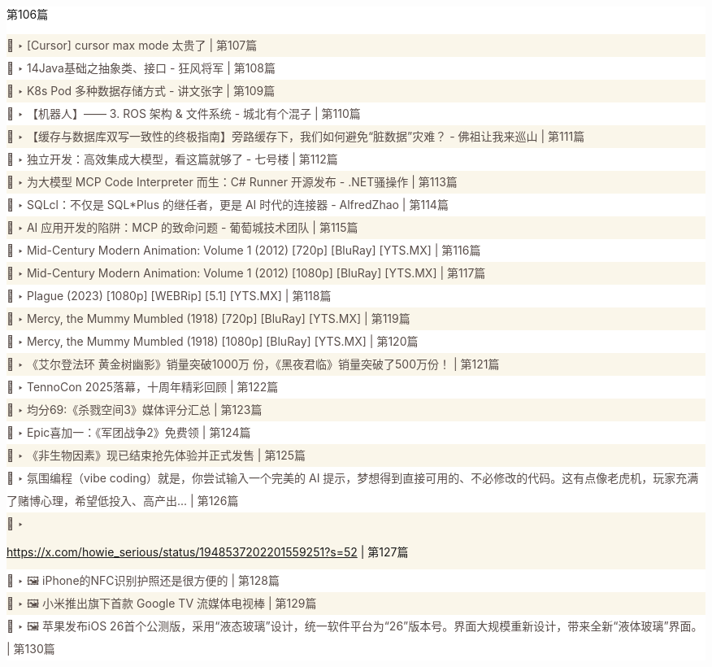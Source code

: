 第106篇</a></div><div style='line-height:3;background-color:#FAF6EA;' ><a href='https://www.v2ex.com/t/1147533#reply13' style="line-height:2;text-decoration:none;display:block;color:#584D49;">🌈 ‣ [Cursor] cursor max mode 太贵了 | 第107篇</a></div><div style='line-height:3;' ><a href='https://www.cnblogs.com/gyg9006/p/19002048' style="line-height:2;text-decoration:none;display:block;color:#584D49;">🌈 ‣ 14Java基础之抽象类、接口 - 狂风将军 | 第108篇</a></div><div style='line-height:3;background-color:#FAF6EA;' ><a href='https://www.cnblogs.com/zhangwencheng/p/18864383' style="line-height:2;text-decoration:none;display:block;color:#584D49;">🌈 ‣ K8s Pod 多种数据存储方式 - 讲文张字 | 第109篇</a></div><div style='line-height:3;' ><a href='https://www.cnblogs.com/ruoli-0/p/18947542' style="line-height:2;text-decoration:none;display:block;color:#584D49;">🌈 ‣ 【机器人】—— 3. ROS 架构 & 文件系统 - 城北有个混子 | 第110篇</a></div><div style='line-height:3;background-color:#FAF6EA;' ><a href='https://www.cnblogs.com/sun-10387834/p/19001248' style="line-height:2;text-decoration:none;display:block;color:#584D49;">🌈 ‣ 【缓存与数据库双写一致性的终极指南】旁路缓存下，我们如何避免“脏数据”灾难？ - 佛祖让我来巡山 | 第111篇</a></div><div style='line-height:3;' ><a href='https://www.cnblogs.com/cicada-smile/p/19003934' style="line-height:2;text-decoration:none;display:block;color:#584D49;">🌈 ‣ 独立开发：高效集成大模型，看这篇就够了 - 七号楼 | 第112篇</a></div><div style='line-height:3;background-color:#FAF6EA;' ><a href='https://www.cnblogs.com/sdcb/p/19003720/csharp-runner-mcp' style="line-height:2;text-decoration:none;display:block;color:#584D49;">🌈 ‣ 为大模型 MCP Code Interpreter 而生：C# Runner 开源发布 - .NET骚操作 | 第113篇</a></div><div style='line-height:3;' ><a href='https://www.cnblogs.com/jyzhao/p/19003856/sqlcl-bu-jin-shi-sqlplus-de-ji-ren-zhe-geng-shi-ai' style="line-height:2;text-decoration:none;display:block;color:#584D49;">🌈 ‣ SQLcl：不仅是 SQL*Plus 的继任者，更是 AI 时代的连接器 - AlfredZhao | 第114篇</a></div><div style='line-height:3;background-color:#FAF6EA;' ><a href='https://www.cnblogs.com/powertoolsteam/p/19003855' style="line-height:2;text-decoration:none;display:block;color:#584D49;">🌈 ‣ AI 应用开发的陷阱：MCP 的致命问题 - 葡萄城技术团队 | 第115篇</a></div><div style='line-height:3;' ><a href='https://yts.mx/movies/mid-century-modern-animation-volume-1-2012' style="line-height:2;text-decoration:none;display:block;color:#584D49;">🌈 ‣ Mid-Century Modern Animation: Volume 1 (2012) [720p] [BluRay] [YTS.MX] | 第116篇</a></div><div style='line-height:3;background-color:#FAF6EA;' ><a href='https://yts.mx/movies/mid-century-modern-animation-volume-1-2012' style="line-height:2;text-decoration:none;display:block;color:#584D49;">🌈 ‣ Mid-Century Modern Animation: Volume 1 (2012) [1080p] [BluRay] [YTS.MX] | 第117篇</a></div><div style='line-height:3;' ><a href='https://yts.mx/movies/plague-2023' style="line-height:2;text-decoration:none;display:block;color:#584D49;">🌈 ‣ Plague (2023) [1080p] [WEBRip] [5.1] [YTS.MX] | 第118篇</a></div><div style='line-height:3;background-color:#FAF6EA;' ><a href='https://yts.mx/movies/mercy-the-mummy-mumbled-1918' style="line-height:2;text-decoration:none;display:block;color:#584D49;">🌈 ‣ Mercy, the Mummy Mumbled (1918) [720p] [BluRay] [YTS.MX] | 第119篇</a></div><div style='line-height:3;' ><a href='https://yts.mx/movies/mercy-the-mummy-mumbled-1918' style="line-height:2;text-decoration:none;display:block;color:#584D49;">🌈 ‣ Mercy, the Mummy Mumbled (1918) [1080p] [BluRay] [YTS.MX] | 第120篇</a></div><div style='line-height:3;background-color:#FAF6EA;' ><a href='https://www.gcores.com/articles/202129' style="line-height:2;text-decoration:none;display:block;color:#584D49;">🌈 ‣ 《艾尔登法环 黄金树幽影》销量突破1000万 份，《黑夜君临》销量突破了500万份！ | 第121篇</a></div><div style='line-height:3;' ><a href='https://www.gcores.com/articles/202089' style="line-height:2;text-decoration:none;display:block;color:#584D49;">🌈 ‣ TennoCon 2025落幕，十周年精彩回顾 | 第122篇</a></div><div style='line-height:3;background-color:#FAF6EA;' ><a href='https://www.gcores.com/articles/202128' style="line-height:2;text-decoration:none;display:block;color:#584D49;">🌈 ‣ 均分69:《杀戮空间3》媒体评分汇总 | 第123篇</a></div><div style='line-height:3;' ><a href='https://www.gcores.com/articles/202127' style="line-height:2;text-decoration:none;display:block;color:#584D49;">🌈 ‣ Epic喜加一：《军团战争2》免费领 | 第124篇</a></div><div style='line-height:3;background-color:#FAF6EA;' ><a href='https://www.gcores.com/articles/202126' style="line-height:2;text-decoration:none;display:block;color:#584D49;">🌈 ‣ 《非生物因素》现已结束抢先体验并正式发售 | 第125篇</a></div><div style='line-height:3;' ><a href='https://t.me/lover_links/7395' style="line-height:2;text-decoration:none;display:block;color:#584D49;">🌈 ‣ 氛围编程（vibe coding）就是，你尝试输入一个完美的 AI 提示，梦想得到直接可用的、不必修改的代码。这有点像老虎机，玩家充满了赌博心理，希望低投入、高产出... | 第126篇</a></div><div style='line-height:3;background-color:#FAF6EA;' ><a href='https://t.me/lover_links/7394' style="line-height:2;text-decoration:none;display:block;color:#584D49;">🌈 ‣ https://x.com/howie_serious/status/1948537202201559251?s=52 | 第127篇</a></div><div style='line-height:3;' ><a href='https://t.me/rocCHL/4948' style="line-height:2;text-decoration:none;display:block;color:#584D49;">🌈 ‣ 🖼 iPhone的NFC识别护照还是很方便的 | 第128篇</a></div><div style='line-height:3;background-color:#FAF6EA;' ><a href='https://t.me/rocCHL/4943' style="line-height:2;text-decoration:none;display:block;color:#584D49;">🌈 ‣ 🖼 小米推出旗下首款 Google TV 流媒体电视棒 | 第129篇</a></div><div style='line-height:3;' ><a href='https://t.me/rocCHL/4941' style="line-height:2;text-decoration:none;display:block;color:#584D49;">🌈 ‣ 🖼 苹果发布iOS 26首个公测版，采用“液态玻璃”设计，统一软件平台为“26”版本号。界面大规模重新设计，带来全新“液体玻璃”界面。 | 第130篇</a></div>
